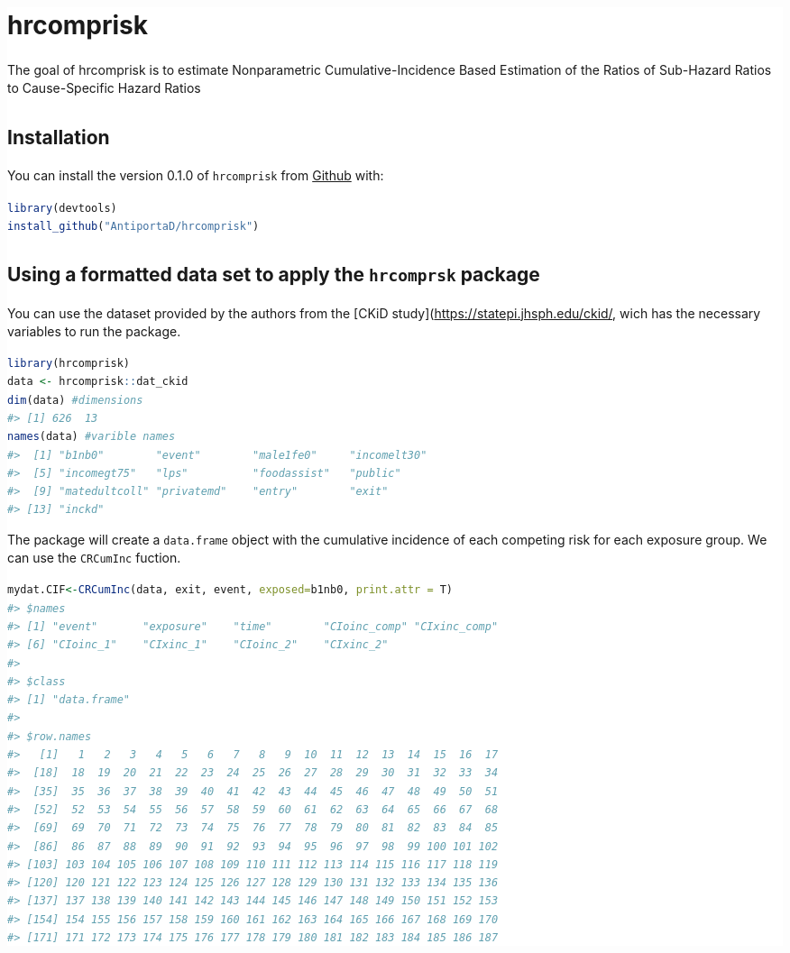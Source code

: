 


# hrcomprisk





The goal of hrcomprisk is to estimate Nonparametric Cumulative-Incidence
Based Estimation of the Ratios of Sub-Hazard Ratios to Cause-Specific
Hazard Ratios

## Installation

You can install the version 0.1.0 of `hrcomprisk` from
[Github](https://github.com) with:

``` r
library(devtools)
install_github("AntiportaD/hrcomprisk")
```

## Using a formatted data set to apply the `hrcomprsk` package

You can use the dataset provided by the authors from the \[CKiD
study\](<https://statepi.jhsph.edu/ckid/>, wich has the necessary
variables to run the package.

``` r
library(hrcomprisk)
data <- hrcomprisk::dat_ckid
dim(data) #dimensions
#> [1] 626  13
names(data) #varible names
#>  [1] "b1nb0"        "event"        "male1fe0"     "incomelt30"  
#>  [5] "incomegt75"   "lps"          "foodassist"   "public"      
#>  [9] "matedultcoll" "privatemd"    "entry"        "exit"        
#> [13] "inckd"
```

The package will create a `data.frame` object with the cumulative
incidence of each competing risk for each exposure group. We can use the
`CRCumInc` fuction.

``` r
mydat.CIF<-CRCumInc(data, exit, event, exposed=b1nb0, print.attr = T)
#> $names
#> [1] "event"       "exposure"    "time"        "CIoinc_comp" "CIxinc_comp"
#> [6] "CIoinc_1"    "CIxinc_1"    "CIoinc_2"    "CIxinc_2"   
#> 
#> $class
#> [1] "data.frame"
#> 
#> $row.names
#>   [1]   1   2   3   4   5   6   7   8   9  10  11  12  13  14  15  16  17
#>  [18]  18  19  20  21  22  23  24  25  26  27  28  29  30  31  32  33  34
#>  [35]  35  36  37  38  39  40  41  42  43  44  45  46  47  48  49  50  51
#>  [52]  52  53  54  55  56  57  58  59  60  61  62  63  64  65  66  67  68
#>  [69]  69  70  71  72  73  74  75  76  77  78  79  80  81  82  83  84  85
#>  [86]  86  87  88  89  90  91  92  93  94  95  96  97  98  99 100 101 102
#> [103] 103 104 105 106 107 108 109 110 111 112 113 114 115 116 117 118 119
#> [120] 120 121 122 123 124 125 126 127 128 129 130 131 132 133 134 135 136
#> [137] 137 138 139 140 141 142 143 144 145 146 147 148 149 150 151 152 153
#> [154] 154 155 156 157 158 159 160 161 162 163 164 165 166 167 168 169 170
#> [171] 171 172 173 174 175 176 177 178 179 180 181 182 183 184 185 186 187
```
